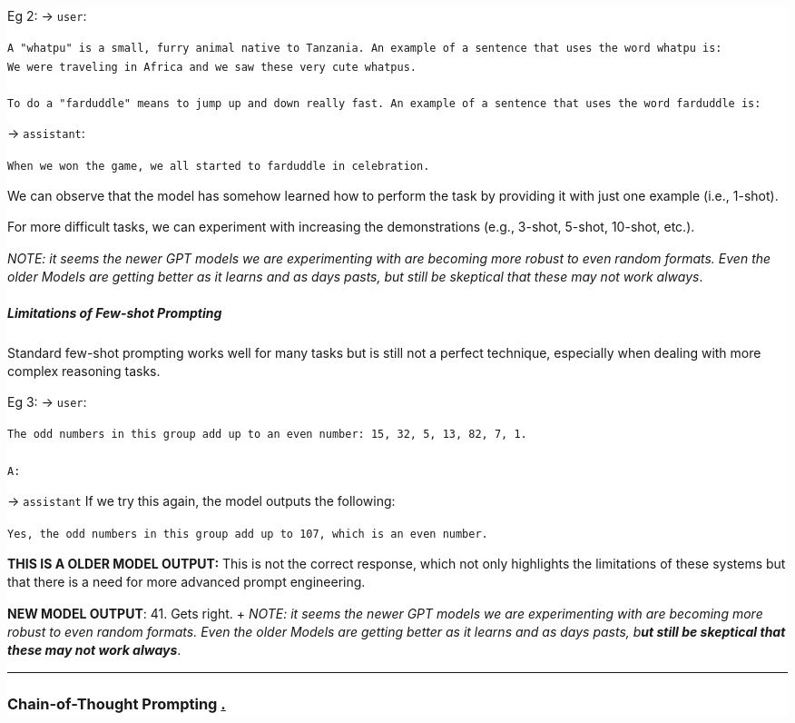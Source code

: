 Eg 2:
->  `user`:
```
A "whatpu" is a small, furry animal native to Tanzania. An example of a sentence that uses the word whatpu is:
We were traveling in Africa and we saw these very cute whatpus.
 
To do a "farduddle" means to jump up and down really fast. An example of a sentence that uses the word farduddle is:
```

->  `assistant`:
```
When we won the game, we all started to farduddle in celebration.
```

We can observe that the model has somehow learned how to perform the task by providing it with just one example (i.e., 1-shot).

For more difficult tasks, we can experiment with increasing the demonstrations (e.g., 3-shot, 5-shot, 10-shot, etc.).

*NOTE: it seems the newer GPT models we are experimenting with are becoming more robust to even random formats. Even the older Models are getting better as it learns and as days pasts, but still be skeptical that these may not work always*.

##### Limitations of Few-shot Prompting[](https://www.promptingguide.ai/techniques/fewshot#limitations-of-few-shot-prompting)
Standard few-shot prompting works well for many tasks but is still not a perfect technique, especially when dealing with more complex reasoning tasks.

Eg 3:
->  `user`:
```
The odd numbers in this group add up to an even number: 15, 32, 5, 13, 82, 7, 1. 

A: 
```

-> `assistant`
If we try this again, the model outputs the following:
```
Yes, the odd numbers in this group add up to 107, which is an even number.
```
**THIS IS A OLDER MODEL OUTPUT:** This is not the correct response, which not only highlights the limitations of these systems but that there is a need for more advanced prompt engineering.

**NEW MODEL OUTPUT**: 41. Gets right. + *NOTE: it seems the newer GPT models we are experimenting with are becoming more robust to even random formats. Even the older Models are getting better as it learns and as days pasts, b**ut still be skeptical that these may not work always***.


---
### Chain-of-Thought Prompting [.](https://www.promptingguide.ai/techniques/cot)
